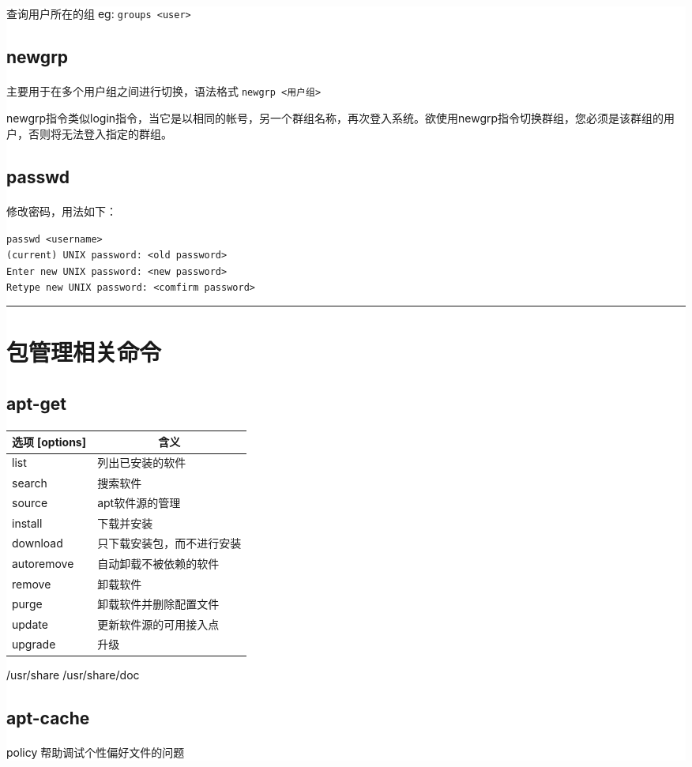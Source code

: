 查询用户所在的组 eg: `groups <user>`


## **newgrp**

主要用于在多个用户组之间进行切换，语法格式  `newgrp <用户组>`

newgrp指令类似login指令，当它是以相同的帐号，另一个群组名称，再次登入系统。欲使用newgrp指令切换群组，您必须是该群组的用户，否则将无法登入指定的群组。

## **passwd**

修改密码，用法如下：

```
passwd <username>
(current) UNIX password: <old password>
Enter new UNIX password: <new password>
Retype new UNIX password: <comfirm password>
```

---------------------
# 包管理相关命令

## **apt-get**

| 选项 [options] | 含义          |
| -------------- | ------------- |
| list       | 列出已安装的软件 |
| search     | 搜索软件 |
| source     | apt软件源的管理 |
| install    | 下载并安装 |
| download   | 只下载安装包，而不进行安装 |
| autoremove | 自动卸载不被依赖的软件 |
| remove     | 卸载软件 |
| purge      | 卸载软件并删除配置文件 |
| update     | 更新软件源的可用接入点 |
| upgrade    | 升级 |

/usr/share
/usr/share/doc

## **apt-cache**

   policy <pkg> 帮助调试个性偏好文件的问题
